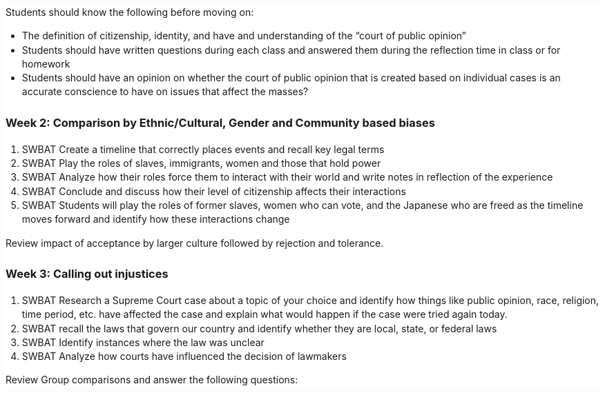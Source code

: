  <p>
  Students should know the following before moving on:
 </p>
 <ul>
  <li>
   The definition of citizenship, identity, and have and understanding of the “court of public opinion”
  </li>
  <li>
   Students should have written questions during each class and answered them during the reflection time in class or for homework
  </li>
  <li>
   Students should have an opinion on whether the court of public opinion that is created based on individual cases is an accurate conscience to have on issues that affect the masses?
  </li>
 </ul>
 <h3>
  Week 2: Comparison by Ethnic/Cultural, Gender and Community based biases
 </h3>
 <ol>
  <li>
   SWBAT Create a timeline that correctly places events and recall key legal terms
  </li>
  <li>
   SWBAT Play the roles of slaves, immigrants, women and those that hold power
  </li>
  <li>
   SWBAT Analyze how their roles force them to interact with their world and write notes in reflection of the experience
  </li>
  <li>
   SWBAT Conclude and discuss how their level of citizenship affects their interactions
  </li>
  <li>
   SWBAT Students will play the roles of former slaves, women who can vote, and the Japanese who are freed as the timeline moves forward and identify how these interactions change
  </li>
 </ol>
 <p>
  Review impact of acceptance by larger culture followed by rejection and tolerance.
 </p>
 <h3>
  Week 3: Calling out injustices
 </h3>
 <ol>
  <li>
   SWBAT Research a Supreme Court case about a topic of your choice and identify how things like public opinion, race, religion, time period, etc. have affected the case and explain what would happen if the case were tried again today.
  </li>
  <li>
   SWBAT recall the laws that govern our country and identify whether they are local, state, or federal laws
  </li>
  <li>
   SWBAT Identify instances where the law was unclear
  </li>
  <li>
   SWBAT Analyze how courts have influenced the decision of lawmakers
  </li>
 </ol>
 <p>
  Review Group comparisons and answer the following questions: